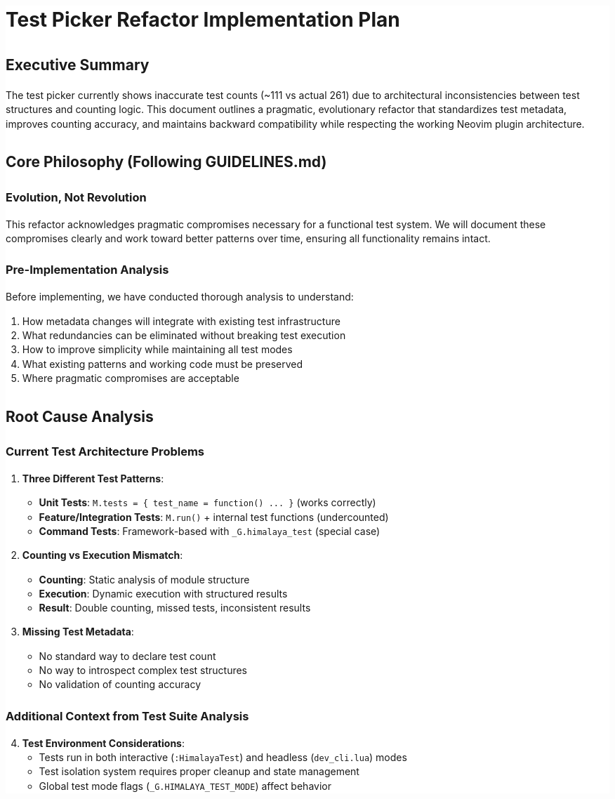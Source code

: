 # Test Picker Refactor Implementation Plan

## Executive Summary

The test picker currently shows inaccurate test counts (~111 vs actual 261) due to architectural inconsistencies between test structures and counting logic. This document outlines a pragmatic, evolutionary refactor that standardizes test metadata, improves counting accuracy, and maintains backward compatibility while respecting the working Neovim plugin architecture.

## Core Philosophy (Following GUIDELINES.md)

### Evolution, Not Revolution
This refactor acknowledges pragmatic compromises necessary for a functional test system. We will document these compromises clearly and work toward better patterns over time, ensuring all functionality remains intact.

### Pre-Implementation Analysis
Before implementing, we have conducted thorough analysis to understand:
1. How metadata changes will integrate with existing test infrastructure
2. What redundancies can be eliminated without breaking test execution
3. How to improve simplicity while maintaining all test modes
4. What existing patterns and working code must be preserved
5. Where pragmatic compromises are acceptable

## Root Cause Analysis

### Current Test Architecture Problems

1. **Three Different Test Patterns**:
   - **Unit Tests**: `M.tests = { test_name = function() ... }` (works correctly)
   - **Feature/Integration Tests**: `M.run()` + internal test functions (undercounted)
   - **Command Tests**: Framework-based with `_G.himalaya_test` (special case)

2. **Counting vs Execution Mismatch**:
   - **Counting**: Static analysis of module structure
   - **Execution**: Dynamic execution with structured results
   - **Result**: Double counting, missed tests, inconsistent results

3. **Missing Test Metadata**:
   - No standard way to declare test count
   - No way to introspect complex test structures
   - No validation of counting accuracy

### Additional Context from Test Suite Analysis

4. **Test Environment Considerations**:
   - Tests run in both interactive (`:HimalayaTest`) and headless (`dev_cli.lua`) modes
   - Test isolation system requires proper cleanup and state management
   - Global test mode flags (`_G.HIMALAYA_TEST_MODE`) affect behavior

